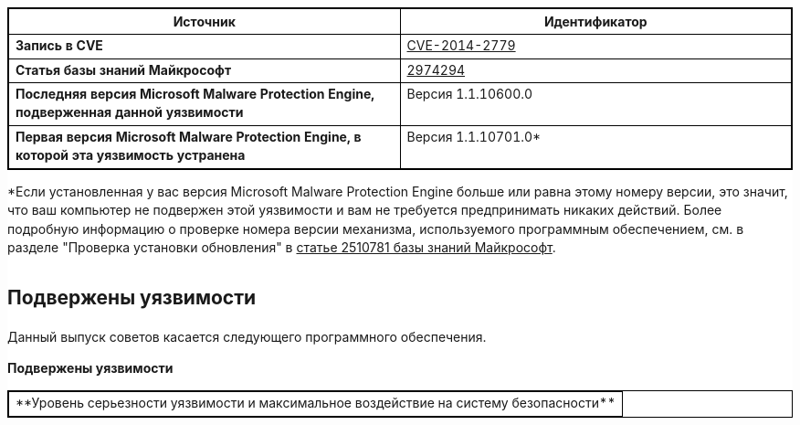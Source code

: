  
<table style="border:1px solid black;">
<colgroup>
<col width="50%" />
<col width="50%" />
</colgroup>
<thead>
<tr class="header">
<th style="border:1px solid black;" ><strong>Источник</strong></th>
<th style="border:1px solid black;" ><strong>Идентификатор</strong></th>
</tr>
</thead>
<tbody>
<tr class="odd">
<td style="border:1px solid black;"><strong>Запись в CVE</strong></td>
<td style="border:1px solid black;"><a href="http://www.cve.mitre.org/cgi-bin/cvename.cgi?name=cve-2014-2779">CVE-2014-2779</a></td>
</tr>
<tr class="even">
<td style="border:1px solid black;"><strong>Статья базы знаний Майкрософт</strong></td>
<td style="border:1px solid black;"><a href="https://support.microsoft.com/kb/2974294">2974294</a></td>
</tr>
<tr class="odd">
<td style="border:1px solid black;"><strong>Последняя версия Microsoft Malware Protection Engine, подверженная данной уязвимости</strong></td>
<td style="border:1px solid black;">Версия 1.1.10600.0</td>
</tr>
<tr class="even">
<td style="border:1px solid black;"><strong>Первая версия Microsoft Malware Protection Engine, в которой эта уязвимость устранена</strong></td>
<td style="border:1px solid black;">Версия 1.1.10701.0*</td>
</tr>
</tbody>
</table>
  
\*Если установленная у вас версия Microsoft Malware Protection Engine больше или равна этому номеру версии, это значит, что ваш компьютер не подвержен этой уязвимости и вам не требуется предпринимать никаких действий. Более подробную информацию о проверке номера версии механизма, используемого программным обеспечением, см. в разделе "Проверка установки обновления" в [статье 2510781 базы знаний Майкрософт](https://support.microsoft.com/kb/2510781).
  
Подвержены уязвимости  
---------------------
  
<span id="sectionToggle1"></span>
Данный выпуск советов касается следующего программного обеспечения.
  
**Подвержены уязвимости**

 
<table style="border:1px solid black;">
<tr>
<td style="border:1px solid black;" colspan="2">
**Уровень серьезности уязвимости и максимальное воздействие на систему безопасности**
